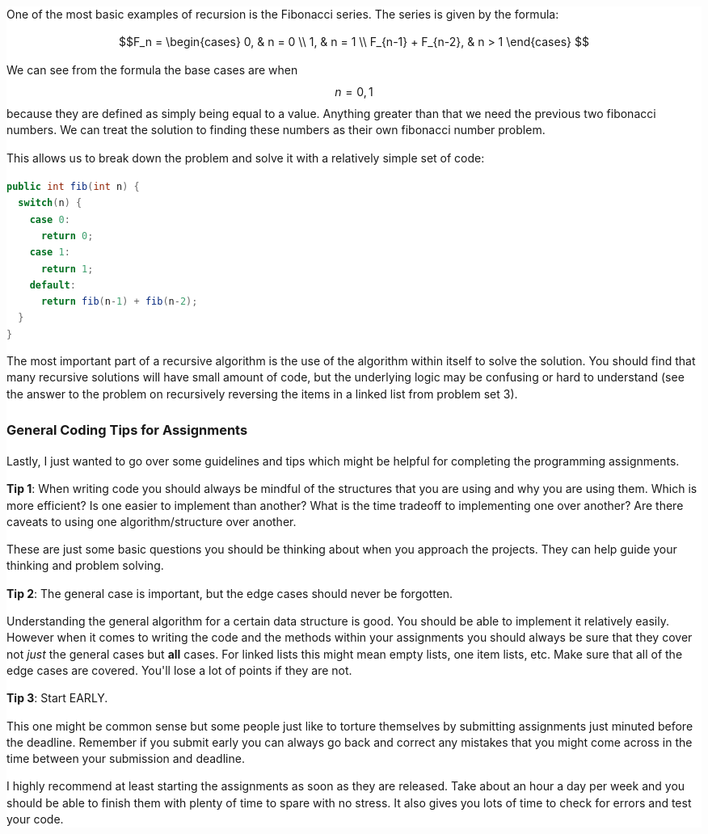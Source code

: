 One of the most basic examples of recursion is the Fibonacci series. The series is given by the formula:

$$F_n = \begin{cases} 0, & n = 0 \\ 1, & n = 1 \\ F_{n-1} + F_{n-2}, & n > 1 \end{cases} $$

We can see from the formula the base cases are when $$n = 0, 1$$ because they are defined as simply being equal to a value. Anything greater than that we need the previous two fibonacci numbers. We can treat the solution to finding these numbers as their own fibonacci number problem.

This allows us to break down the problem and solve it with a relatively simple set of code:

```java
public int fib(int n) {
  switch(n) {
    case 0:
      return 0;
    case 1:
      return 1;
    default:
      return fib(n-1) + fib(n-2);
  }
}
```

The most important part of a recursive algorithm is the use of the algorithm within itself to solve the solution. You should find that many recursive solutions will have small amount of code, but the underlying logic may be confusing or hard to understand (see the answer to the problem on recursively reversing the items in a linked list from problem set 3).

### General Coding Tips for Assignments

Lastly, I just wanted to go over some guidelines and tips which might be helpful for completing the programming assignments.

**Tip 1**: When writing code you should always be mindful of the structures that you are using and why you are using them. Which is more efficient? Is one easier to implement than another? What is the time tradeoff to implementing one over another? Are there caveats to using one algorithm/structure over another.

These are just some basic questions you should be thinking about when you approach the projects. They can help guide your thinking and problem solving.

**Tip 2**: The general case is important, but the edge cases should never be forgotten.

Understanding the general algorithm for a certain data structure is good. You should be able to implement it relatively easily. However when it comes to writing the code and the methods within your assignments you should always be sure that they cover not *just* the general cases but **all** cases. For linked lists this might mean empty lists, one item lists, etc. Make sure that all of the edge cases are covered. You'll lose a lot of points if they are not.

**Tip 3**: Start EARLY.

This one might be common sense but some people just like to torture themselves by submitting assignments just minuted before the deadline. Remember if you submit early you can always go back and correct any mistakes that you might come across in the time between your submission and deadline.

I highly recommend at least starting the assignments as soon as they are released. Take about an hour a day per week and you should be able to finish them with plenty of time to spare with no stress. It also gives you lots of time to check for errors and test your code.
